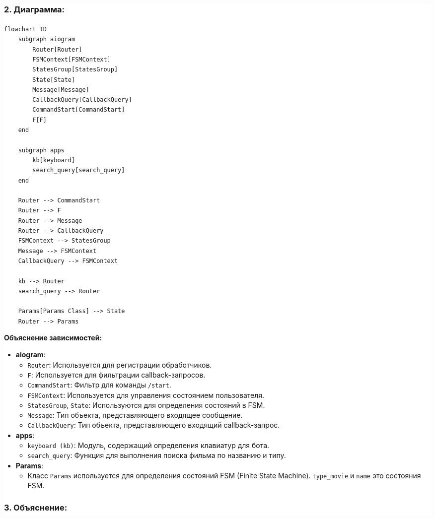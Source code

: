 ### 2. Диаграмма:

```mermaid
flowchart TD
    subgraph aiogram
        Router[Router]
        FSMContext[FSMContext]
        StatesGroup[StatesGroup]
        State[State]
        Message[Message]
        CallbackQuery[CallbackQuery]
        CommandStart[CommandStart]
        F[F]
    end

    subgraph apps
        kb[keyboard]
        search_query[search_query]
    end

    Router --> CommandStart
    Router --> F
    Router --> Message
    Router --> CallbackQuery
    FSMContext --> StatesGroup
    Message --> FSMContext
    CallbackQuery --> FSMContext
    
    kb --> Router
    search_query --> Router

    Params[Params Class] --> State
    Router --> Params
```

**Объяснение зависимостей:**

-   **aiogram**:
    -   `Router`: Используется для регистрации обработчиков.
    -   `F`: Используется для фильтрации callback-запросов.
    -   `CommandStart`: Фильтр для команды `/start`.
    -   `FSMContext`: Используется для управления состоянием пользователя.
    -   `StatesGroup`, `State`: Используются для определения состояний в FSM.
    -   `Message`: Тип объекта, представляющего входящее сообщение.
    -   `CallbackQuery`: Тип объекта, представляющего входящий callback-запрос.
-   **apps**:
    -   `keyboard (kb)`: Модуль, содержащий определения клавиатур для бота.
    -   `search_query`: Функция для выполнения поиска фильма по названию и типу.
-   **Params**:
    - Класс `Params` используется для определения состояний FSM (Finite State Machine). `type_movie` и `name` это состояния FSM.

### 3. Объяснение:
